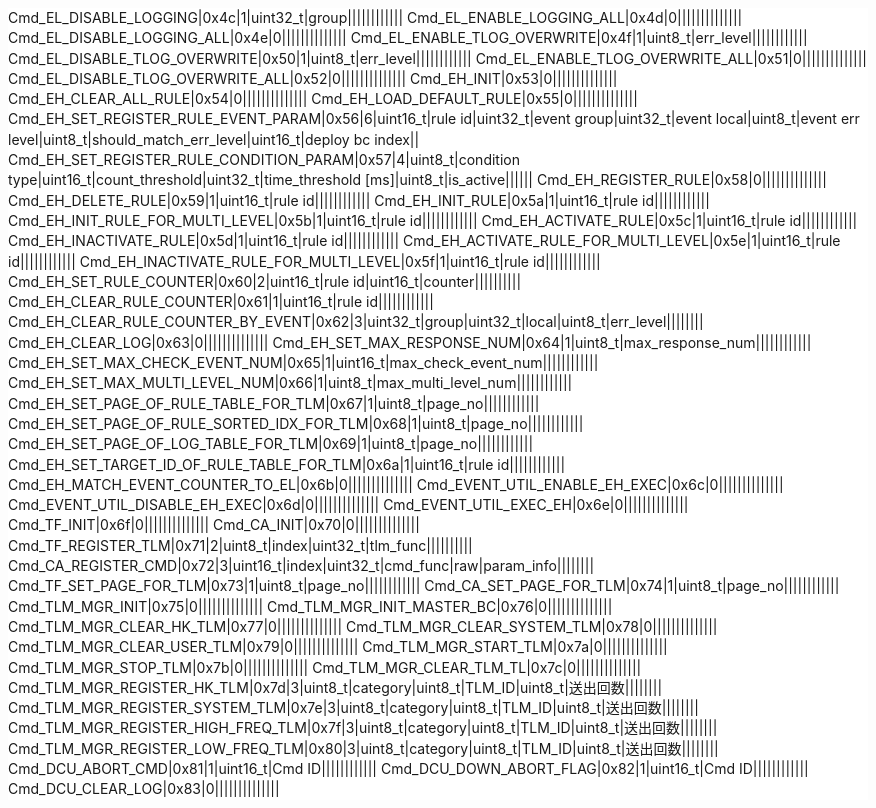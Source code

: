 Cmd_EL_DISABLE_LOGGING|0x4c|1|uint32_t|group||||||||||||
Cmd_EL_ENABLE_LOGGING_ALL|0x4d|0||||||||||||||
Cmd_EL_DISABLE_LOGGING_ALL|0x4e|0||||||||||||||
Cmd_EL_ENABLE_TLOG_OVERWRITE|0x4f|1|uint8_t|err_level||||||||||||
Cmd_EL_DISABLE_TLOG_OVERWRITE|0x50|1|uint8_t|err_level||||||||||||
Cmd_EL_ENABLE_TLOG_OVERWRITE_ALL|0x51|0||||||||||||||
Cmd_EL_DISABLE_TLOG_OVERWRITE_ALL|0x52|0||||||||||||||
Cmd_EH_INIT|0x53|0||||||||||||||
Cmd_EH_CLEAR_ALL_RULE|0x54|0||||||||||||||
Cmd_EH_LOAD_DEFAULT_RULE|0x55|0||||||||||||||
Cmd_EH_SET_REGISTER_RULE_EVENT_PARAM|0x56|6|uint16_t|rule id|uint32_t|event group|uint32_t|event local|uint8_t|event err level|uint8_t|should_match_err_level|uint16_t|deploy bc index||
Cmd_EH_SET_REGISTER_RULE_CONDITION_PARAM|0x57|4|uint8_t|condition type|uint16_t|count_threshold|uint32_t|time_threshold [ms]|uint8_t|is_active||||||
Cmd_EH_REGISTER_RULE|0x58|0||||||||||||||
Cmd_EH_DELETE_RULE|0x59|1|uint16_t|rule id||||||||||||
Cmd_EH_INIT_RULE|0x5a|1|uint16_t|rule id||||||||||||
Cmd_EH_INIT_RULE_FOR_MULTI_LEVEL|0x5b|1|uint16_t|rule id||||||||||||
Cmd_EH_ACTIVATE_RULE|0x5c|1|uint16_t|rule id||||||||||||
Cmd_EH_INACTIVATE_RULE|0x5d|1|uint16_t|rule id||||||||||||
Cmd_EH_ACTIVATE_RULE_FOR_MULTI_LEVEL|0x5e|1|uint16_t|rule id||||||||||||
Cmd_EH_INACTIVATE_RULE_FOR_MULTI_LEVEL|0x5f|1|uint16_t|rule id||||||||||||
Cmd_EH_SET_RULE_COUNTER|0x60|2|uint16_t|rule id|uint16_t|counter||||||||||
Cmd_EH_CLEAR_RULE_COUNTER|0x61|1|uint16_t|rule id||||||||||||
Cmd_EH_CLEAR_RULE_COUNTER_BY_EVENT|0x62|3|uint32_t|group|uint32_t|local|uint8_t|err_level||||||||
Cmd_EH_CLEAR_LOG|0x63|0||||||||||||||
Cmd_EH_SET_MAX_RESPONSE_NUM|0x64|1|uint8_t|max_response_num||||||||||||
Cmd_EH_SET_MAX_CHECK_EVENT_NUM|0x65|1|uint16_t|max_check_event_num||||||||||||
Cmd_EH_SET_MAX_MULTI_LEVEL_NUM|0x66|1|uint8_t|max_multi_level_num||||||||||||
Cmd_EH_SET_PAGE_OF_RULE_TABLE_FOR_TLM|0x67|1|uint8_t|page_no||||||||||||
Cmd_EH_SET_PAGE_OF_RULE_SORTED_IDX_FOR_TLM|0x68|1|uint8_t|page_no||||||||||||
Cmd_EH_SET_PAGE_OF_LOG_TABLE_FOR_TLM|0x69|1|uint8_t|page_no||||||||||||
Cmd_EH_SET_TARGET_ID_OF_RULE_TABLE_FOR_TLM|0x6a|1|uint16_t|rule id||||||||||||
Cmd_EH_MATCH_EVENT_COUNTER_TO_EL|0x6b|0||||||||||||||
Cmd_EVENT_UTIL_ENABLE_EH_EXEC|0x6c|0||||||||||||||
Cmd_EVENT_UTIL_DISABLE_EH_EXEC|0x6d|0||||||||||||||
Cmd_EVENT_UTIL_EXEC_EH|0x6e|0||||||||||||||
Cmd_TF_INIT|0x6f|0||||||||||||||
Cmd_CA_INIT|0x70|0||||||||||||||
Cmd_TF_REGISTER_TLM|0x71|2|uint8_t|index|uint32_t|tlm_func||||||||||
Cmd_CA_REGISTER_CMD|0x72|3|uint16_t|index|uint32_t|cmd_func|raw|param_info||||||||
Cmd_TF_SET_PAGE_FOR_TLM|0x73|1|uint8_t|page_no||||||||||||
Cmd_CA_SET_PAGE_FOR_TLM|0x74|1|uint8_t|page_no||||||||||||
Cmd_TLM_MGR_INIT|0x75|0||||||||||||||
Cmd_TLM_MGR_INIT_MASTER_BC|0x76|0||||||||||||||
Cmd_TLM_MGR_CLEAR_HK_TLM|0x77|0||||||||||||||
Cmd_TLM_MGR_CLEAR_SYSTEM_TLM|0x78|0||||||||||||||
Cmd_TLM_MGR_CLEAR_USER_TLM|0x79|0||||||||||||||
Cmd_TLM_MGR_START_TLM|0x7a|0||||||||||||||
Cmd_TLM_MGR_STOP_TLM|0x7b|0||||||||||||||
Cmd_TLM_MGR_CLEAR_TLM_TL|0x7c|0||||||||||||||
Cmd_TLM_MGR_REGISTER_HK_TLM|0x7d|3|uint8_t|category|uint8_t|TLM_ID|uint8_t|送出回数||||||||
Cmd_TLM_MGR_REGISTER_SYSTEM_TLM|0x7e|3|uint8_t|category|uint8_t|TLM_ID|uint8_t|送出回数||||||||
Cmd_TLM_MGR_REGISTER_HIGH_FREQ_TLM|0x7f|3|uint8_t|category|uint8_t|TLM_ID|uint8_t|送出回数||||||||
Cmd_TLM_MGR_REGISTER_LOW_FREQ_TLM|0x80|3|uint8_t|category|uint8_t|TLM_ID|uint8_t|送出回数||||||||
Cmd_DCU_ABORT_CMD|0x81|1|uint16_t|Cmd ID||||||||||||
Cmd_DCU_DOWN_ABORT_FLAG|0x82|1|uint16_t|Cmd ID||||||||||||
Cmd_DCU_CLEAR_LOG|0x83|0||||||||||||||
